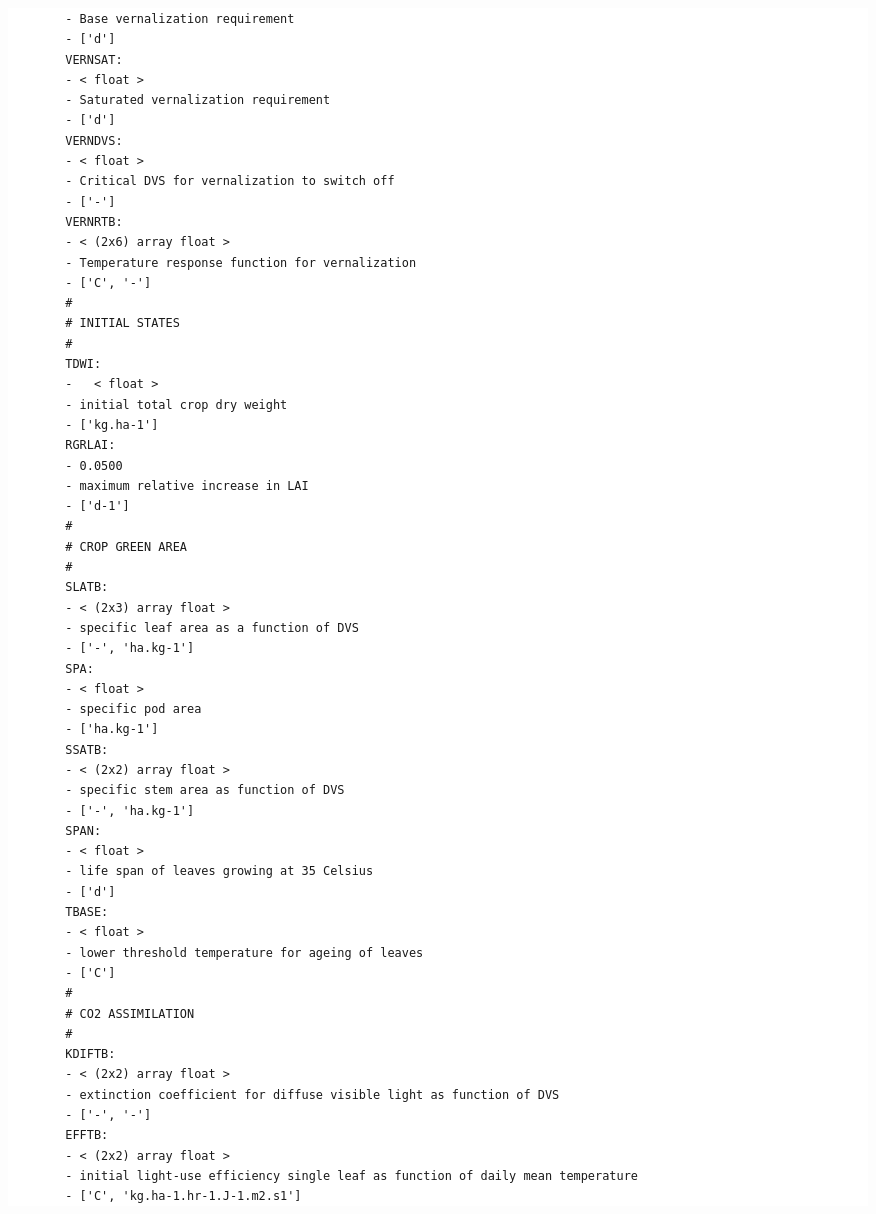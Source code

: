             - Base vernalization requirement
            - ['d']
            VERNSAT:
            - < float >
            - Saturated vernalization requirement
            - ['d']
            VERNDVS:
            - < float >
            - Critical DVS for vernalization to switch off
            - ['-']
            VERNRTB:
            - < (2x6) array float >
            - Temperature response function for vernalization
            - ['C', '-']
            #
            # INITIAL STATES
            #
            TDWI:
            -   < float >
            - initial total crop dry weight
            - ['kg.ha-1']
            RGRLAI:
            - 0.0500
            - maximum relative increase in LAI
            - ['d-1']
            #
            # CROP GREEN AREA
            #
            SLATB:
            - < (2x3) array float > 
            - specific leaf area as a function of DVS
            - ['-', 'ha.kg-1']
            SPA:
            - < float >
            - specific pod area
            - ['ha.kg-1']
            SSATB:
            - < (2x2) array float > 
            - specific stem area as function of DVS
            - ['-', 'ha.kg-1']
            SPAN:
            - < float >
            - life span of leaves growing at 35 Celsius
            - ['d']
            TBASE:
            - < float >
            - lower threshold temperature for ageing of leaves
            - ['C']
            #
            # CO2 ASSIMILATION
            #
            KDIFTB:
            - < (2x2) array float > 
            - extinction coefficient for diffuse visible light as function of DVS
            - ['-', '-']
            EFFTB:
            - < (2x2) array float >
            - initial light-use efficiency single leaf as function of daily mean temperature
            - ['C', 'kg.ha-1.hr-1.J-1.m2.s1']
